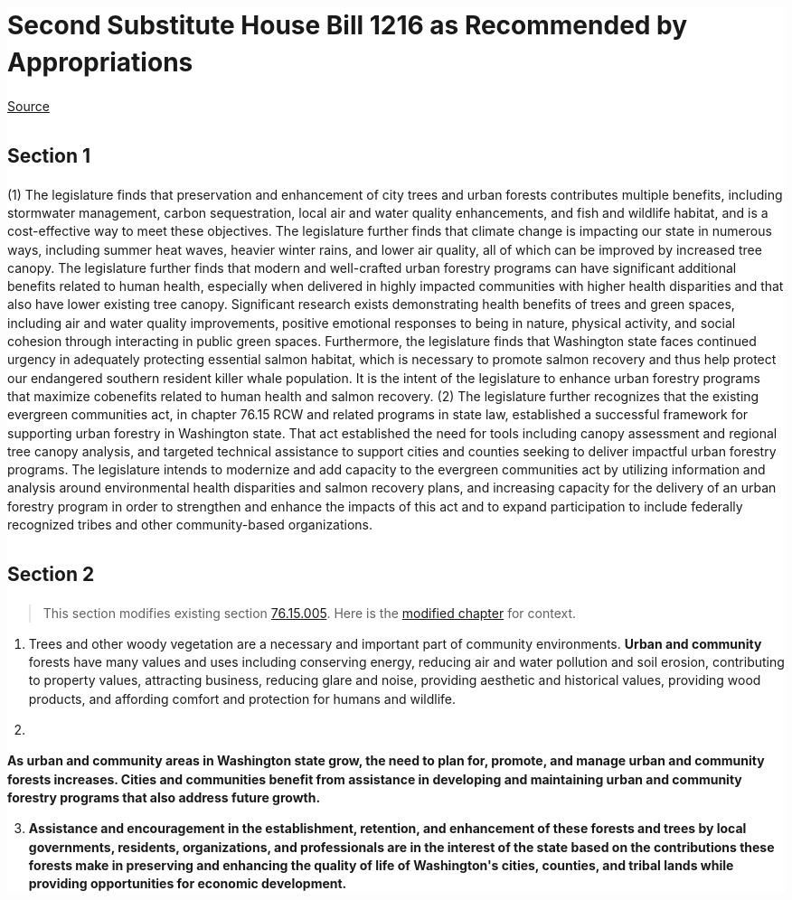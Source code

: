 # Second Substitute House Bill 1216 as Recommended by Appropriations

[Source](http://lawfilesext.leg.wa.gov/biennium/2021-22/Xml/Bills/House%20Bills/1216-S2.xml)
## Section 1
(1) The legislature finds that preservation and enhancement of city trees and urban forests contributes multiple benefits, including stormwater management, carbon sequestration, local air and water quality enhancements, and fish and wildlife habitat, and is a cost-effective way to meet these objectives. The legislature further finds that climate change is impacting our state in numerous ways, including summer heat waves, heavier winter rains, and lower air quality, all of which can be improved by increased tree canopy. The legislature further finds that modern and well-crafted urban forestry programs can have significant additional benefits related to human health, especially when delivered in highly impacted communities with higher health disparities and that also have lower existing tree canopy. Significant research exists demonstrating health benefits of trees and green spaces, including air and water quality improvements, positive emotional responses to being in nature, physical activity, and social cohesion through interacting in public green spaces. Furthermore, the legislature finds that Washington state faces continued urgency in adequately protecting essential salmon habitat, which is necessary to promote salmon recovery and thus help protect our endangered southern resident killer whale population. It is the intent of the legislature to enhance urban forestry programs that maximize cobenefits related to human health and salmon recovery.
(2) The legislature further recognizes that the existing evergreen communities act, in chapter 76.15 RCW and related programs in state law, established a successful framework for supporting urban forestry in Washington state. That act established the need for tools including canopy assessment and regional tree canopy analysis, and targeted technical assistance to support cities and counties seeking to deliver impactful urban forestry programs. The legislature intends to modernize and add capacity to the evergreen communities act by utilizing information and analysis around environmental health disparities and salmon recovery plans, and increasing capacity for the delivery of an urban forestry program in order to strengthen and enhance the impacts of this act and to expand participation to include federally recognized tribes and other community-based organizations.

## Section 2
> This section modifies existing section [76.15.005](/rcw/76_forests_and_forest_products/76.15_urban_forest_management.md). Here is the [modified chapter](rcw/76_forests_and_forest_products/76.15_urban_forest_management.md) for context.

1. Trees and other woody vegetation are a necessary and important part of community  environments. **Urban and community** forests have many values and uses including conserving energy, reducing air and water pollution and soil erosion, contributing to property values, attracting business, reducing glare and noise, providing aesthetic and historical values, providing wood products, and affording comfort and protection for humans and wildlife.

2.

**As urban and community areas in Washington state grow, the need to plan for, promote, and manage urban and community forests increases. Cities and communities benefit from assistance in developing and maintaining urban and community forestry programs that also address future growth.**

3. **Assistance and encouragement in the establishment, retention, and enhancement of these forests and trees by local governments, residents, organizations, and professionals are in the interest of the state based on the contributions these forests make in preserving and enhancing the quality of life of Washington's cities, counties, and tribal lands while providing opportunities for economic development.**
